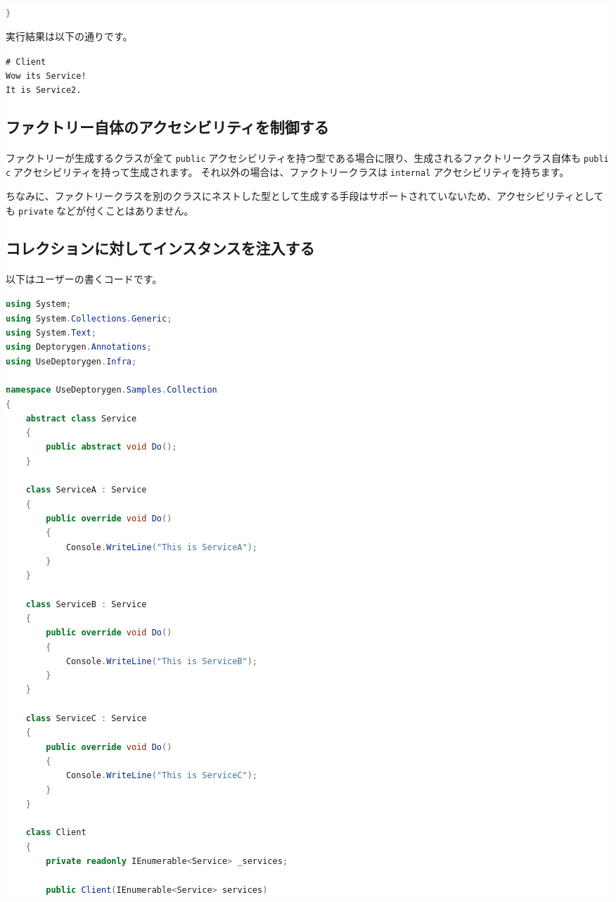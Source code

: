 ```csharp
}
```

実行結果は以下の通りです。

```
# Client
Wow its Service!
It is Service2.
```

## ファクトリー自体のアクセシビリティを制御する

ファクトリーが生成するクラスが全て `public` アクセシビリティを持つ型である場合に限り、生成されるファクトリークラス自体も `public` アクセシビリティを持って生成されます。
それ以外の場合は、ファクトリークラスは `internal` アクセシビリティを持ちます。

ちなみに、ファクトリークラスを別のクラスにネストした型として生成する手段はサポートされていないため、アクセシビリティとしても `private` などが付くことはありません。

## コレクションに対してインスタンスを注入する

以下はユーザーの書くコードです。

```csharp
using System;
using System.Collections.Generic;
using System.Text;
using Deptorygen.Annotations;
using UseDeptorygen.Infra;

namespace UseDeptorygen.Samples.Collection
{
	abstract class Service
	{
		public abstract void Do();
	}

	class ServiceA : Service
	{
		public override void Do()
		{
			Console.WriteLine("This is ServiceA");
		}
	}

	class ServiceB : Service
	{
		public override void Do()
		{
			Console.WriteLine("This is ServiceB");
		}
	}

	class ServiceC : Service
	{
		public override void Do()
		{
			Console.WriteLine("This is ServiceC");
		}
	}

	class Client
	{
		private readonly IEnumerable<Service> _services;

		public Client(IEnumerable<Service> services)
```